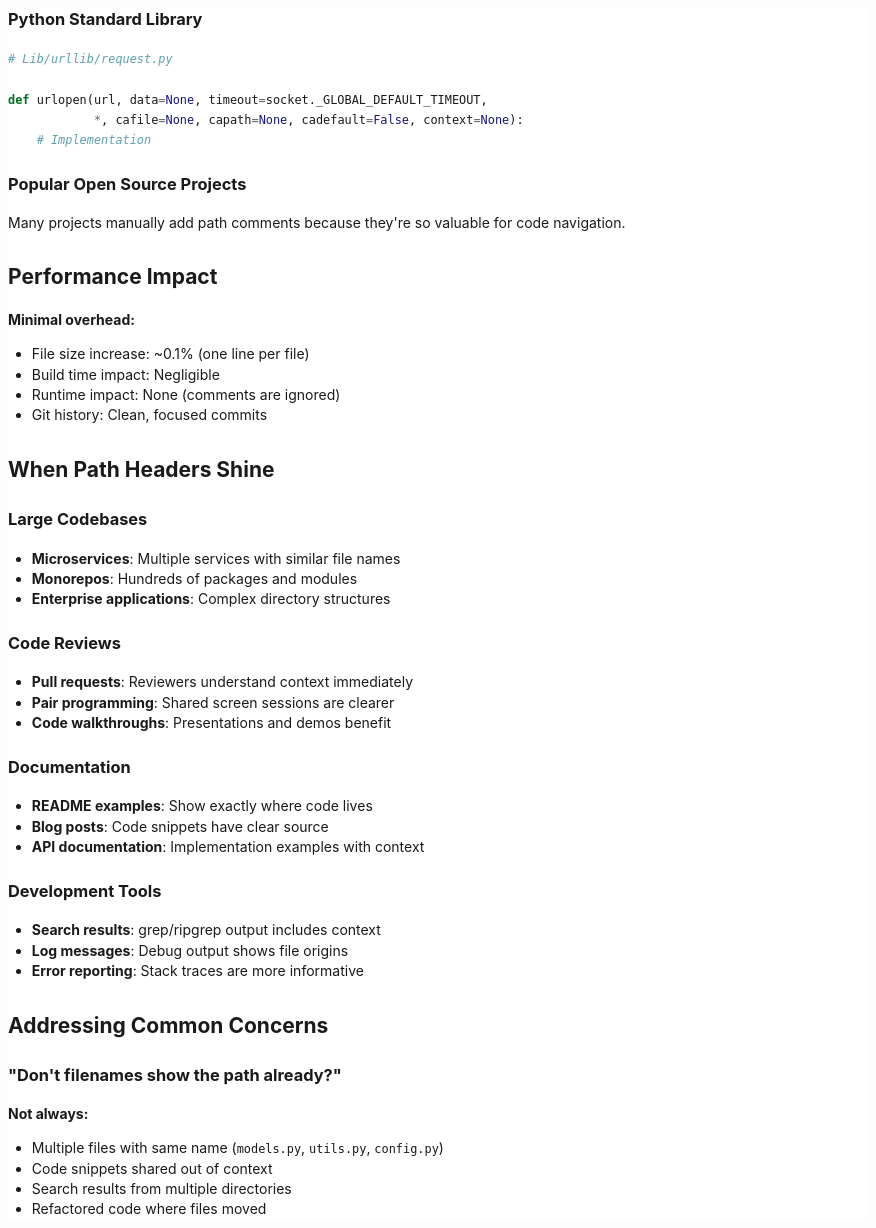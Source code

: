 ### Python Standard Library
```python
# Lib/urllib/request.py

def urlopen(url, data=None, timeout=socket._GLOBAL_DEFAULT_TIMEOUT,
            *, cafile=None, capath=None, cadefault=False, context=None):
    # Implementation
```

### Popular Open Source Projects
Many projects manually add path comments because they're so valuable for code navigation.

## Performance Impact

**Minimal overhead:**
- File size increase: ~0.1% (one line per file)
- Build time impact: Negligible
- Runtime impact: None (comments are ignored)
- Git history: Clean, focused commits

## When Path Headers Shine

### Large Codebases
- **Microservices**: Multiple services with similar file names
- **Monorepos**: Hundreds of packages and modules
- **Enterprise applications**: Complex directory structures

### Code Reviews
- **Pull requests**: Reviewers understand context immediately
- **Pair programming**: Shared screen sessions are clearer
- **Code walkthroughs**: Presentations and demos benefit

### Documentation
- **README examples**: Show exactly where code lives
- **Blog posts**: Code snippets have clear source
- **API documentation**: Implementation examples with context

### Development Tools
- **Search results**: grep/ripgrep output includes context
- **Log messages**: Debug output shows file origins
- **Error reporting**: Stack traces are more informative

## Addressing Common Concerns

### "Don't filenames show the path already?"

**Not always:**
- Multiple files with same name (`models.py`, `utils.py`, `config.py`)
- Code snippets shared out of context
- Search results from multiple directories
- Refactored code where files moved
